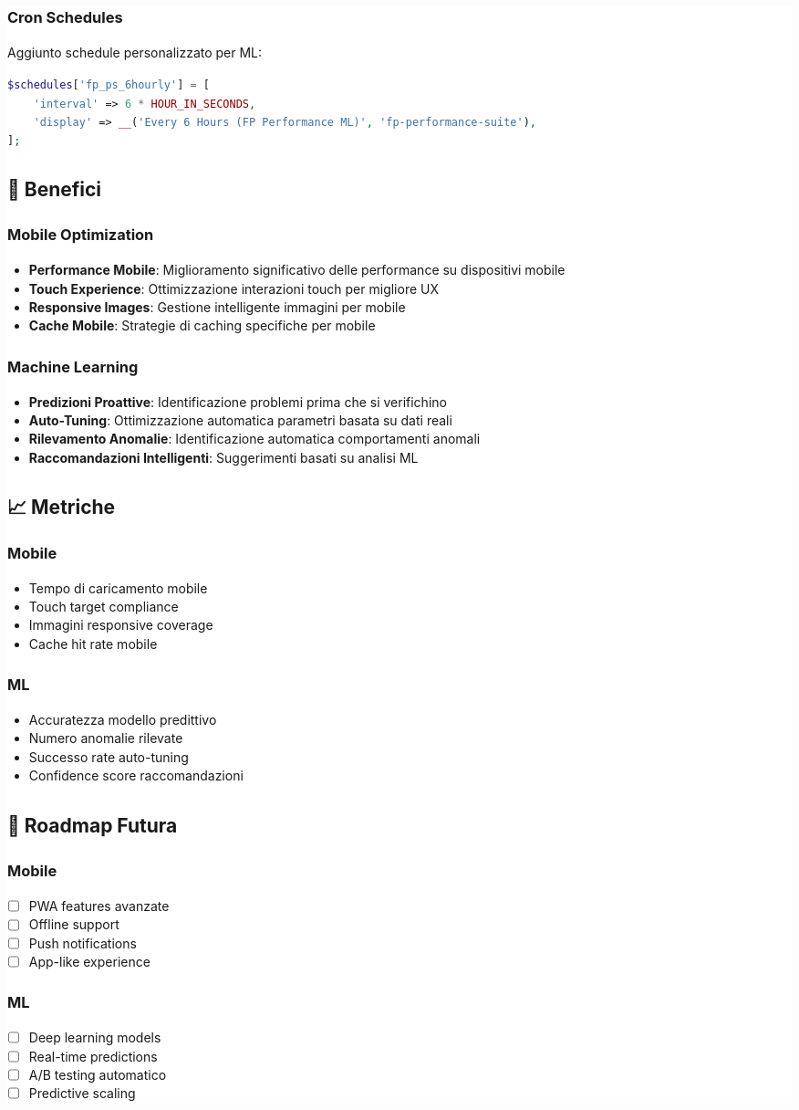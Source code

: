 ### Cron Schedules
Aggiunto schedule personalizzato per ML:

```php
$schedules['fp_ps_6hourly'] = [
    'interval' => 6 * HOUR_IN_SECONDS,
    'display' => __('Every 6 Hours (FP Performance ML)', 'fp-performance-suite'),
];
```

## 🎯 Benefici

### Mobile Optimization
- **Performance Mobile**: Miglioramento significativo delle performance su dispositivi mobile
- **Touch Experience**: Ottimizzazione interazioni touch per migliore UX
- **Responsive Images**: Gestione intelligente immagini per mobile
- **Cache Mobile**: Strategie di caching specifiche per mobile

### Machine Learning
- **Predizioni Proattive**: Identificazione problemi prima che si verifichino
- **Auto-Tuning**: Ottimizzazione automatica parametri basata su dati reali
- **Rilevamento Anomalie**: Identificazione automatica comportamenti anomali
- **Raccomandazioni Intelligenti**: Suggerimenti basati su analisi ML

## 📈 Metriche

### Mobile
- Tempo di caricamento mobile
- Touch target compliance
- Immagini responsive coverage
- Cache hit rate mobile

### ML
- Accuratezza modello predittivo
- Numero anomalie rilevate
- Successo rate auto-tuning
- Confidence score raccomandazioni

## 🔮 Roadmap Futura

### Mobile
- [ ] PWA features avanzate
- [ ] Offline support
- [ ] Push notifications
- [ ] App-like experience

### ML
- [ ] Deep learning models
- [ ] Real-time predictions
- [ ] A/B testing automatico
- [ ] Predictive scaling
